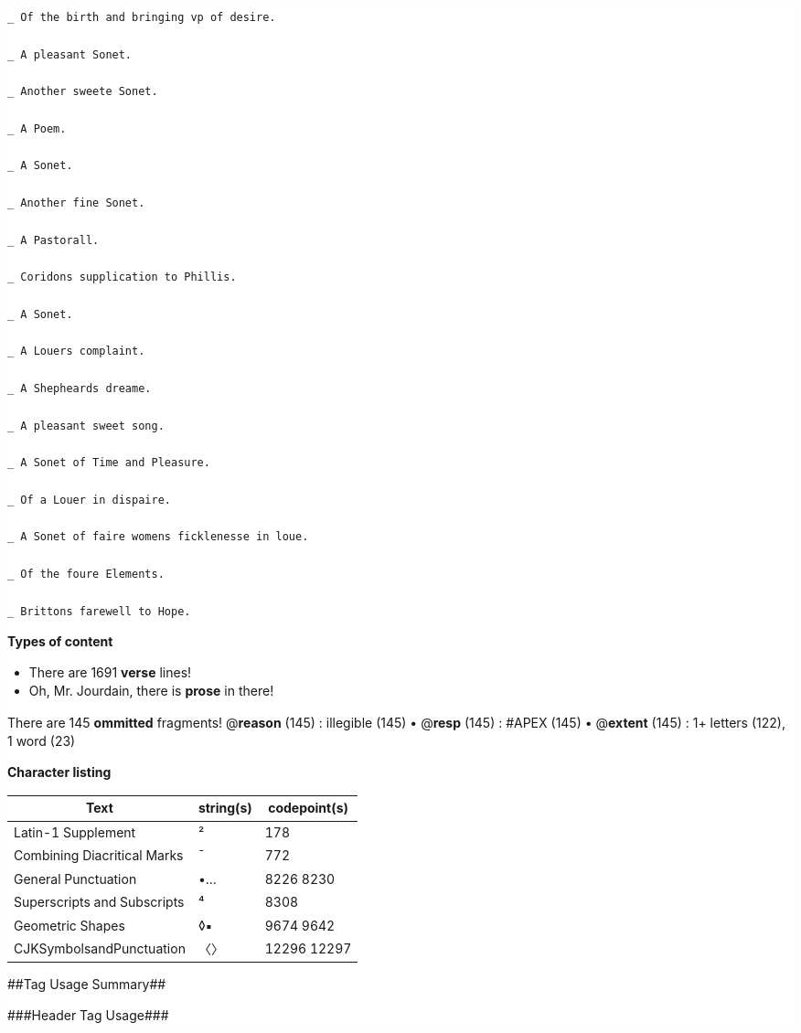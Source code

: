     _ Of the birth and bringing vp of desire.

    _ A pleasant Sonet.

    _ Another sweete Sonet.

    _ A Poem.

    _ A Sonet.

    _ Another fine Sonet.

    _ A Pastorall.

    _ Coridons supplication to Phillis.

    _ A Sonet.

    _ A Louers complaint.

    _ A Shepheards dreame.

    _ A pleasant sweet song.

    _ A Sonet of Time and Pleasure.

    _ Of a Louer in dispaire.

    _ A Sonet of faire womens ficklenesse in loue.

    _ Of the foure Elements.

    _ Brittons farewell to Hope.

**Types of content**

  * There are 1691 **verse** lines!
  * Oh, Mr. Jourdain, there is **prose** in there!

There are 145 **ommitted** fragments! 
 @__reason__ (145) : illegible (145)  •  @__resp__ (145) : #APEX (145)  •  @__extent__ (145) : 1+ letters (122), 1 word (23)

**Character listing**


|Text|string(s)|codepoint(s)|
|---|---|---|
|Latin-1 Supplement|²|178|
|Combining             Diacritical Marks|̄|772|
|General Punctuation|•…|8226 8230|
|Superscripts             and Subscripts|⁴|8308|
|Geometric Shapes|◊▪|9674 9642|
|CJKSymbolsandPunctuation|〈〉|12296 12297|

##Tag Usage Summary##

###Header Tag Usage###
